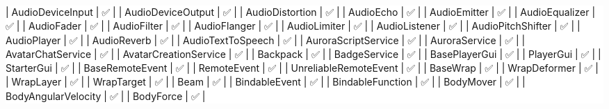 | AudioDeviceInput | ✅ |
| AudioDeviceOutput | ✅ |
| AudioDistortion | ✅ |
| AudioEcho | ✅ |
| AudioEmitter | ✅ |
| AudioEqualizer | ✅ |
| AudioFader | ✅ |
| AudioFilter | ✅ |
| AudioFlanger | ✅ |
| AudioLimiter | ✅ |
| AudioListener | ✅ |
| AudioPitchShifter | ✅ |
| AudioPlayer | ✅ |
| AudioReverb | ✅ |
| AudioTextToSpeech | ✅ |
| AuroraScriptService | ✅ |
| AuroraService | ✅ |
| AvatarChatService | ✅ |
| AvatarCreationService | ✅ |
| Backpack | ✅ |
| BadgeService | ✅ |
| BasePlayerGui | ✅ |
| PlayerGui | ✅ |
| StarterGui | ✅ |
| BaseRemoteEvent | ✅ |
| RemoteEvent | ✅ |
| UnreliableRemoteEvent | ✅ |
| BaseWrap | ✅ |
| WrapDeformer | ✅ |
| WrapLayer | ✅ |
| WrapTarget | ✅ |
| Beam | ✅ |
| BindableEvent | ✅ |
| BindableFunction | ✅ |
| BodyMover | ✅ |
| BodyAngularVelocity | ✅ |
| BodyForce | ✅ |